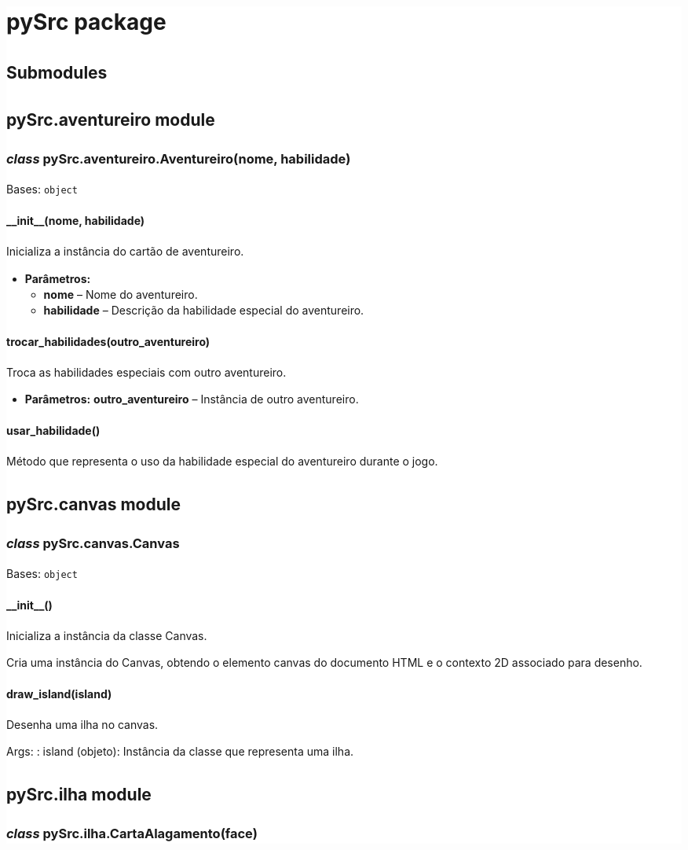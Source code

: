 # pySrc package

## Submodules

## pySrc.aventureiro module

### *class* pySrc.aventureiro.Aventureiro(nome, habilidade)

Bases: `object`

#### \_\_init_\_(nome, habilidade)

Inicializa a instância do cartão de aventureiro.

* **Parâmetros:**
  * **nome** – Nome do aventureiro.
  * **habilidade** – Descrição da habilidade especial do aventureiro.

#### trocar_habilidades(outro_aventureiro)

Troca as habilidades especiais com outro aventureiro.

* **Parâmetros:**
  **outro_aventureiro** – Instância de outro aventureiro.

#### usar_habilidade()

Método que representa o uso da habilidade especial do aventureiro durante o jogo.

## pySrc.canvas module

### *class* pySrc.canvas.Canvas

Bases: `object`

#### \_\_init_\_()

Inicializa a instância da classe Canvas.

Cria uma instância do Canvas, obtendo o elemento canvas do documento HTML
e o contexto 2D associado para desenho.

#### draw_island(island)

Desenha uma ilha no canvas.

Args:
: island (objeto): Instância da classe que representa uma ilha.

## pySrc.ilha module

### *class* pySrc.ilha.CartaAlagamento(face)
